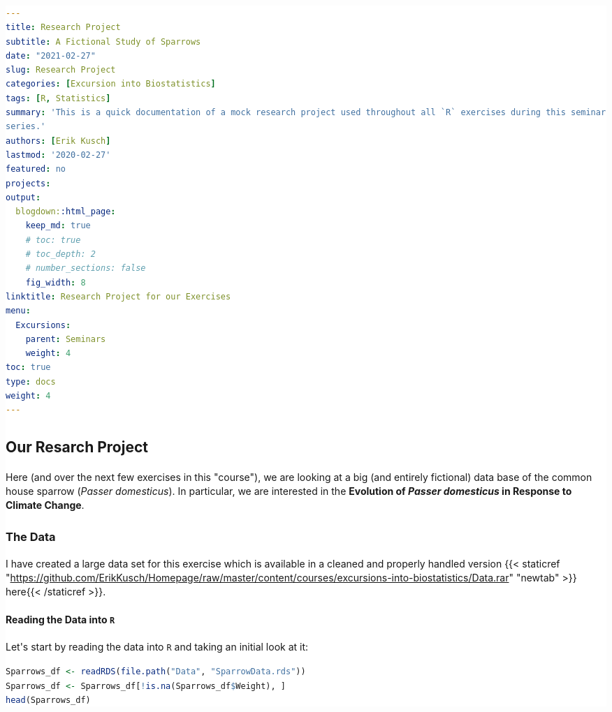 ```yaml
---
title: Research Project
subtitle: A Fictional Study of Sparrows
date: "2021-02-27"
slug: Research Project
categories: [Excursion into Biostatistics]
tags: [R, Statistics]
summary: 'This is a quick documentation of a mock research project used throughout all `R` exercises during this seminar series.'
authors: [Erik Kusch]
lastmod: '2020-02-27'
featured: no
projects:
output:
  blogdown::html_page:
    keep_md: true
    # toc: true
    # toc_depth: 2
    # number_sections: false
    fig_width: 8
linktitle: Research Project for our Exercises
menu:
  Excursions:
    parent: Seminars
    weight: 4
toc: true
type: docs
weight: 4
---
```




## Our Resarch Project

Here (and over the next few exercises in this "course"), we are looking at a big (and entirely fictional) data base of the common house sparrow (*Passer domesticus*). In particular, we are interested in the **Evolution of *Passer domesticus* in Response to Climate Change**.

### The Data

I have created a large data set for this exercise which is available in a cleaned and properly handled version {{< staticref "https://github.com/ErikKusch/Homepage/raw/master/content/courses/excursions-into-biostatistics/Data.rar" "newtab" >}} here{{< /staticref >}}.

#### Reading the Data into `R`

Let's start by reading the data into `R` and taking an initial look at it:

```r
Sparrows_df <- readRDS(file.path("Data", "SparrowData.rds"))
Sparrows_df <- Sparrows_df[!is.na(Sparrows_df$Weight), ]
head(Sparrows_df)
```
